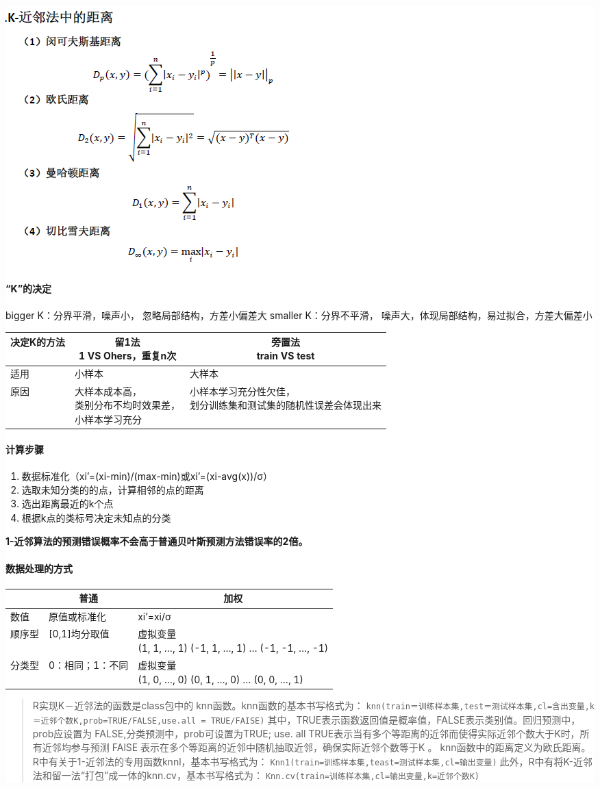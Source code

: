 ![KNN](KNN.png)

#### “K”的决定

bigger K：分界平滑，噪声小， 忽略局部结构，方差小偏差大
smaller K：分界不平滑， 噪声大，体现局部结构，易过拟合，方差大偏差小

| 决定K的方法 | 留1法<br />1 VS Ohers，重复n次                               | 旁置法<br />train VS test                                    |
| ----------- | ------------------------------------------------------------ | ------------------------------------------------------------ |
| 适用        | 小样本                                                       | 大样本                                                       |
| 原因        | 大样本成本高，<br />类别分布不均时效果差，<br />小样本学习充分 | 小样本学习充分性欠佳，<br />划分训练集和测试集的随机性误差会体现出来 |

#### 计算步骤

1. 数据标准化（xi’=(xi-min)/(max-min)或xi’=(xi-avg(x))/σ）
2. 选取未知分类的的点，计算相邻的点的距离
3. 选出距离最近的k个点
4. 根据k点的类标号决定未知点的分类

**1-近邻算法的预测错误概率不会高于普通贝叶斯预测方法错误率的2倍。**

#### 数据处理的方式

|        | 普通             | 加权                                                        |
| ------ | ---------------- | ----------------------------------------------------------- |
| 数值   | 原值或标准化     | xi’=xi/σ                                                    |
| 顺序型 | [0,1]均分取值    | 虚拟变量<br />(1, 1, …, 1)  (-1, 1, …, 1) … (-1, -1, …, -1) |
| 分类型 | 0：相同；1：不同 | 虚拟变量<br />(1, 0, …, 0) (0, 1, …, 0) … (0, 0, …, 1)      |

> R实现K－近邻法的函数是class包中的 knn函数。knn函数的基本书写格式为：
> `knn(train＝训练样本集,test＝测试样本集,cl=含出变量,k＝近邻个数K,prob=TRUE/FALSE,use.all = TRUE/FAISE)`
> 其中，TRUE表示函数返回值是概率值，FALSE表示类别值。回归预测中，prob应设置为 FALSE,分类预测中，prob可设置为TRUE; use. all TRUE表示当有多个等距离的近邻而使得实际近邻个数大于K时，所有近邻均参与预测 FAlSE 表示在多个等距离的近邻中随机抽取近邻，确保实际近邻个数等于K 。
> knn函数中的距离定义为欧氏距离。
> R中有关于1-近邻法的专用函数knnl，基本书写格式为：
> `Knn1(train=训练样本集,teast=测试样本集,cl=输出变量)`
> 此外，R中有将K-近邻法和留一法“打包”成一体的knn.cv，基本书写格式为：
> `Knn.cv(train=训练样本集,cl=输出变量,k=近邻个数K)`
